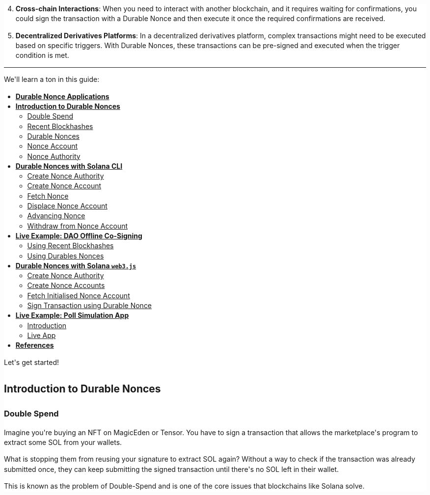 4. **Cross-chain Interactions**: When you need to interact with another blockchain, and it requires waiting for confirmations, you could sign the transaction with a Durable Nonce and then execute it once the required confirmations are received.

5. **Decentralized Derivatives Platforms**: In a decentralized derivatives platform, complex transactions might need to be executed based on specific triggers. With Durable Nonces, these transactions can be pre-signed and executed when the trigger condition is met.

---

We'll learn a ton in this guide:

* [**Durable Nonce Applications**](#durable-nonce-applications)
* [**Introduction to Durable Nonces**](#introduction-to-durable-nonces)
    * [Double Spend](#double-spend)
    * [Recent Blockhashes](#recent-blockhashes)
    * [Durable Nonces](#durable-nonces)
    * [Nonce Account](#nonce-account)
    * [Nonce Authority](#nonce-authority)
* [**Durable Nonces with Solana CLI**](#durable-nonces-with-solana-cli)
    * [Create Nonce Authority](#create-nonce-authority)
    * [Create Nonce Account](#create-nonce-account)
    * [Fetch Nonce](#fetch-nonce)
    * [Displace Nonce Account](#displace-nonce-account)
    * [Advancing Nonce](#advancing-nonce)
    * [Withdraw from Nonce Account](#advancing-nonce)
* [**Live Example: DAO Offline Co-Signing**](#live-example-dao-offline-co-signing)
    * [Using Recent Blockhashes](#using-recent-blockhashes)
    * [Using Durables Nonces](#using-durable-nonces)
* [**Durable Nonces with Solana `web3.js`**](#durable-nonces-with-solana-web3js)
    * [Create Nonce Authority](#create-nonce-authority-1)
    * [Create Nonce Accounts](#create-nonce-accounts)
    * [Fetch Initialised Nonce Account](#fetch-initialised-nonce-account)
    * [Sign Transaction using Durable Nonce](#sign-transaction-using-durable-nonce)
* [**Live Example: Poll Simulation App**](#live-example-poll-simulation-app)
    * [Introduction](#introduction)
    * [Live App](#live-app)
* [**References**](#references)

Let's get started!

## Introduction to Durable Nonces
### Double Spend
Imagine you're buying an NFT on MagicEden or Tensor. You have to sign a transaction that allows the marketplace's program to extract some SOL from your wallets.

What is stopping them from reusing your signature to extract SOL again? Without a way to check if the transaction was already submitted once, they can keep submitting the signed transaction until there's no SOL left in their wallet.

This is known as the problem of Double-Spend and is one of the core issues that blockchains like Solana solve.

